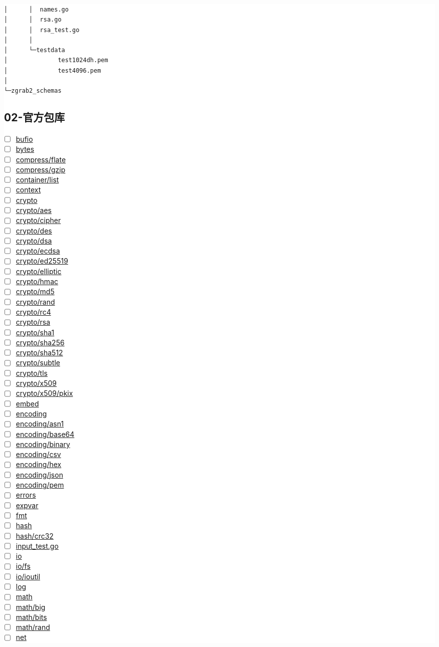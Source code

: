 ```
│      │  names.go
│      │  rsa.go
│      │  rsa_test.go
│      │  
│      └─testdata
│              test1024dh.pem
│              test4096.pem
│              
└─zgrab2_schemas
```

## 02-官方包库

- [ ] [bufio](https://pkg.go.dev/bufio)
- [ ] [bytes](https://pkg.go.dev/bytes)
- [ ] [compress/flate](https://pkg.go.dev/compress/flate)
- [ ] [compress/gzip](https://pkg.go.dev/compress/gzip)
- [ ] [container/list](https://pkg.go.dev/container/list)
- [ ] [context](https://pkg.go.dev/context)
- [ ] [crypto](https://pkg.go.dev/crypto)
- [ ] [crypto/aes](https://pkg.go.dev/crypto/aes)
- [ ] [crypto/cipher](https://pkg.go.dev/crypto/cipher)
- [ ] [crypto/des](https://pkg.go.dev/crypto/des)
- [ ] [crypto/dsa](https://pkg.go.dev/crypto/dsa)
- [ ] [crypto/ecdsa](https://pkg.go.dev/crypto/ecdsa)
- [ ] [crypto/ed25519](https://pkg.go.dev/crypto/ed25519)
- [ ] [crypto/elliptic](https://pkg.go.dev/crypto/elliptic)
- [ ] [crypto/hmac](https://pkg.go.dev/crypto/hmac)
- [ ] [crypto/md5](https://pkg.go.dev/crypto/md5)
- [ ] [crypto/rand](https://pkg.go.dev/crypto/rand)
- [ ] [crypto/rc4](https://pkg.go.dev/crypto/rc4)
- [ ] [crypto/rsa](https://pkg.go.dev/crypto/rsa)
- [ ] [crypto/sha1](https://pkg.go.dev/crypto/sha1)
- [ ] [crypto/sha256](https://pkg.go.dev/crypto/sha256)
- [ ] [crypto/sha512](https://pkg.go.dev/crypto/sha512)
- [ ] [crypto/subtle](https://pkg.go.dev/crypto/subtle)
- [ ] [crypto/tls](https://pkg.go.dev/crypto/tls)
- [ ] [crypto/x509](https://pkg.go.dev/crypto/x509)
- [ ] [crypto/x509/pkix](https://pkg.go.dev/crypto/x509/pkix)
- [ ] [embed](https://pkg.go.dev/embed)
- [ ] [encoding](https://pkg.go.dev/encoding)
- [ ] [encoding/asn1](https://pkg.go.dev/encoding/asn1)
- [ ] [encoding/base64](https://pkg.go.dev/encoding/base64)
- [ ] [encoding/binary](https://pkg.go.dev/encoding/binary)
- [ ] [encoding/csv](https://pkg.go.dev/encoding/csv)
- [ ] [encoding/hex](https://pkg.go.dev/encoding/hex)
- [ ] [encoding/json](https://pkg.go.dev/encoding/json)
- [ ] [encoding/pem](https://pkg.go.dev/encoding/pem)
- [ ] [errors](https://pkg.go.dev/errors)
- [ ] [expvar](https://pkg.go.dev/expvar)
- [ ] [fmt](https://pkg.go.dev/fmt)
- [ ] [hash](https://pkg.go.dev/hash)
- [ ] [hash/crc32](https://pkg.go.dev/hash/crc32)
- [ ] [input_test.go](https://pkg.go.dev/input_test.go)
- [ ] [io](https://pkg.go.dev/io)
- [ ] [io/fs](https://pkg.go.dev/io/fs)
- [ ] [io/ioutil](https://pkg.go.dev/io/ioutil)
- [ ] [log](https://pkg.go.dev/log)
- [ ] [math](https://pkg.go.dev/math)
- [ ] [math/big](https://pkg.go.dev/math/big)
- [ ] [math/bits](https://pkg.go.dev/math/bits)
- [ ] [math/rand](https://pkg.go.dev/math/rand)
- [ ] [net](https://pkg.go.dev/net)